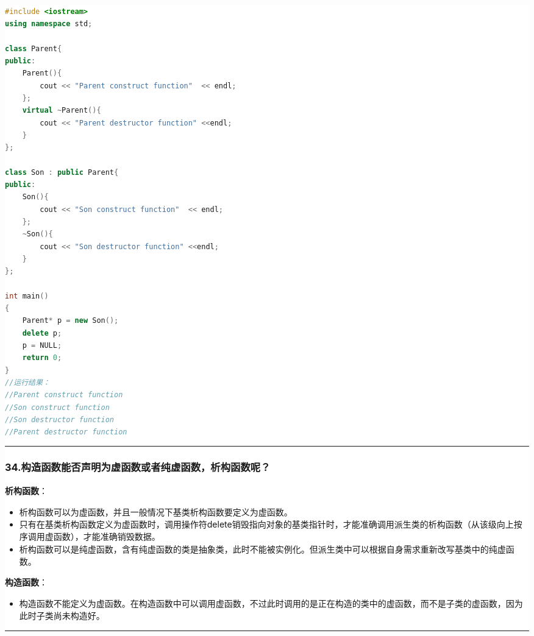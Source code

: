 ```c++
#include <iostream>
using namespace std;

class Parent{
public:
    Parent(){
        cout << "Parent construct function"  << endl;
    };
    virtual ~Parent(){
        cout << "Parent destructor function" <<endl;
    }
};

class Son : public Parent{
public:
    Son(){
        cout << "Son construct function"  << endl;
    };
    ~Son(){
        cout << "Son destructor function" <<endl;
    }
};

int main()
{
    Parent* p = new Son();
    delete p;
    p = NULL;
    return 0;
}
//运行结果：
//Parent construct function
//Son construct function
//Son destructor function
//Parent destructor function
```

---

### 34.构造函数能否声明为虚函数或者纯虚函数，析构函数呢？

**析构函数**：

- 析构函数可以为虚函数，并且一般情况下基类析构函数要定义为虚函数。
- 只有在基类析构函数定义为虚函数时，调用操作符delete销毁指向对象的基类指针时，才能准确调用派生类的析构函数（从该级向上按序调用虚函数），才能准确销毁数据。
- 析构函数可以是纯虚函数，含有纯虚函数的类是抽象类，此时不能被实例化。但派生类中可以根据自身需求重新改写基类中的纯虚函数。

**构造函数**：

- 构造函数不能定义为虚函数。在构造函数中可以调用虚函数，不过此时调用的是正在构造的类中的虚函数，而不是子类的虚函数，因为此时子类尚未构造好。

---
